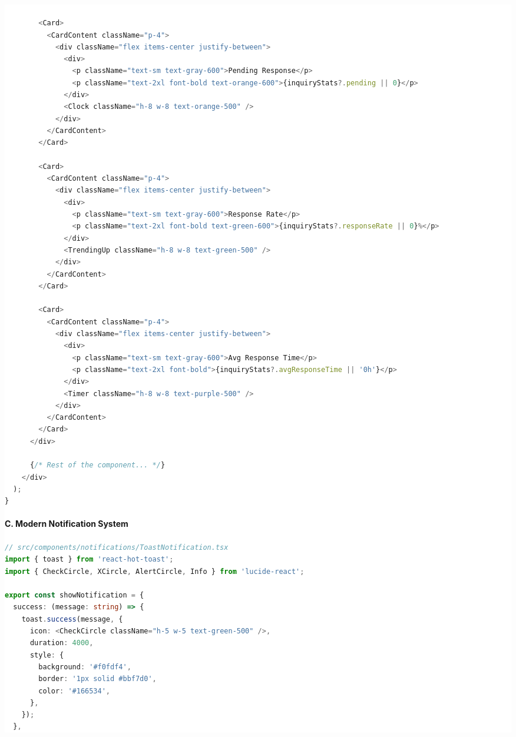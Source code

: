 ```typescript
        
        <Card>
          <CardContent className="p-4">
            <div className="flex items-center justify-between">
              <div>
                <p className="text-sm text-gray-600">Pending Response</p>
                <p className="text-2xl font-bold text-orange-600">{inquiryStats?.pending || 0}</p>
              </div>
              <Clock className="h-8 w-8 text-orange-500" />
            </div>
          </CardContent>
        </Card>
        
        <Card>
          <CardContent className="p-4">
            <div className="flex items-center justify-between">
              <div>
                <p className="text-sm text-gray-600">Response Rate</p>
                <p className="text-2xl font-bold text-green-600">{inquiryStats?.responseRate || 0}%</p>
              </div>
              <TrendingUp className="h-8 w-8 text-green-500" />
            </div>
          </CardContent>
        </Card>
        
        <Card>
          <CardContent className="p-4">
            <div className="flex items-center justify-between">
              <div>
                <p className="text-sm text-gray-600">Avg Response Time</p>
                <p className="text-2xl font-bold">{inquiryStats?.avgResponseTime || '0h'}</p>
              </div>
              <Timer className="h-8 w-8 text-purple-500" />
            </div>
          </CardContent>
        </Card>
      </div>
      
      {/* Rest of the component... */}
    </div>
  );
}
```

#### **C. Modern Notification System**
```typescript
// src/components/notifications/ToastNotification.tsx
import { toast } from 'react-hot-toast';
import { CheckCircle, XCircle, AlertCircle, Info } from 'lucide-react';

export const showNotification = {
  success: (message: string) => {
    toast.success(message, {
      icon: <CheckCircle className="h-5 w-5 text-green-500" />,
      duration: 4000,
      style: {
        background: '#f0fdf4',
        border: '1px solid #bbf7d0',
        color: '#166534',
      },
    });
  },
```